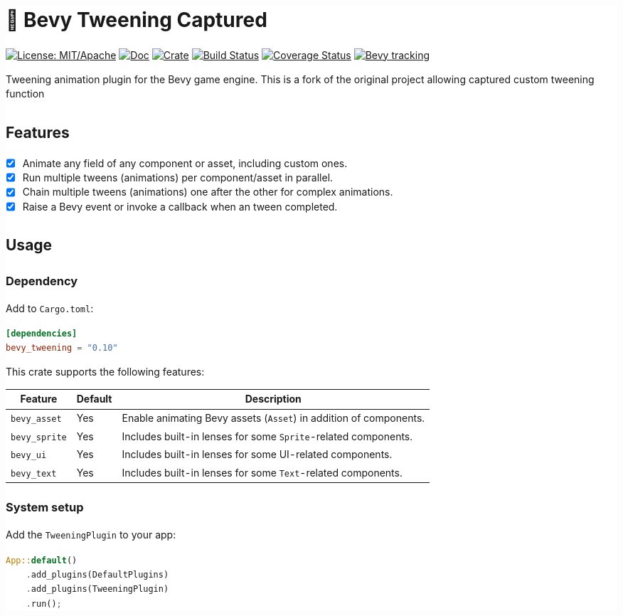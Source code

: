 # 🍃 Bevy Tweening Captured

[![License: MIT/Apache](https://img.shields.io/badge/License-MIT%20or%20Apache2-blue.svg)](https://opensource.org/licenses/MIT)
[![Doc](https://docs.rs/bevy_tweening/badge.svg)](https://docs.rs/bevy_tweening)
[![Crate](https://img.shields.io/crates/v/bevy_tweening.svg)](https://crates.io/crates/bevy_tweening)
[![Build Status](https://github.com/djeedai/bevy_tweening/actions/workflows/ci.yaml/badge.svg)](https://github.com/djeedai/bevy_tweening/actions/workflows/ci.yaml)
[![Coverage Status](https://coveralls.io/repos/github/djeedai/bevy_tweening/badge.svg?branch=main&kill_cache=1)](https://coveralls.io/github/djeedai/bevy_tweening?branch=main)
[![Bevy tracking](https://img.shields.io/badge/Bevy%20tracking-v0.13-lightblue)](https://github.com/bevyengine/bevy/blob/main/docs/plugins_guidelines.md#main-branch-tracking)

Tweening animation plugin for the Bevy game engine. This is a fork of the original project allowing
captured custom tweening function

## Features

- [x] Animate any field of any component or asset, including custom ones.
- [x] Run multiple tweens (animations) per component/asset in parallel.
- [x] Chain multiple tweens (animations) one after the other for complex animations.
- [x] Raise a Bevy event or invoke a callback when an tween completed.

## Usage

### Dependency

Add to `Cargo.toml`:

```toml
[dependencies]
bevy_tweening = "0.10"
```

This crate supports the following features:

| Feature       | Default | Description                                                       |
| ------------- | ------- | ----------------------------------------------------------------- |
| `bevy_asset`  | Yes     | Enable animating Bevy assets (`Asset`) in addition of components. |
| `bevy_sprite` | Yes     | Includes built-in lenses for some `Sprite`-related components.    |
| `bevy_ui`     | Yes     | Includes built-in lenses for some UI-related components.          |
| `bevy_text`   | Yes     | Includes built-in lenses for some `Text`-related components.      |

### System setup

Add the `TweeningPlugin` to your app:

```rust
App::default()
    .add_plugins(DefaultPlugins)
    .add_plugins(TweeningPlugin)
    .run();
```
